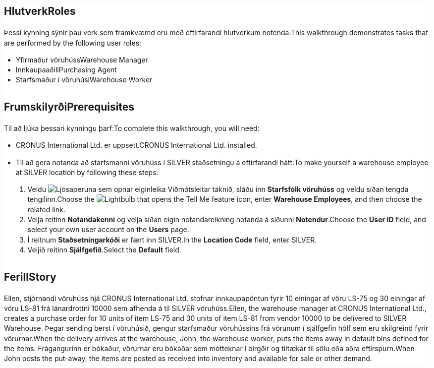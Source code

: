 
## <a name="roles"></a><span data-ttu-id="4b0bd-147">Hlutverk</span><span class="sxs-lookup"><span data-stu-id="4b0bd-147">Roles</span></span>  
<span data-ttu-id="4b0bd-148">Þessi kynning sýnir þau verk sem framkvæmd eru með eftirfarandi hlutverkum notenda:</span><span class="sxs-lookup"><span data-stu-id="4b0bd-148">This walkthrough demonstrates tasks that are performed by the following user roles:</span></span>  

-   <span data-ttu-id="4b0bd-149">Yfirmaður vöruhúss</span><span class="sxs-lookup"><span data-stu-id="4b0bd-149">Warehouse Manager</span></span>  
-   <span data-ttu-id="4b0bd-150">Innkaupaaðili</span><span class="sxs-lookup"><span data-stu-id="4b0bd-150">Purchasing Agent</span></span>  
-   <span data-ttu-id="4b0bd-151">Starfsmaður í vöruhúsi</span><span class="sxs-lookup"><span data-stu-id="4b0bd-151">Warehouse Worker</span></span>  

## <a name="prerequisites"></a><span data-ttu-id="4b0bd-152">Frumskilyrði</span><span class="sxs-lookup"><span data-stu-id="4b0bd-152">Prerequisites</span></span>  
<span data-ttu-id="4b0bd-153">Til að ljúka þessari kynningu þarf:</span><span class="sxs-lookup"><span data-stu-id="4b0bd-153">To complete this walkthrough, you will need:</span></span>  

-   <span data-ttu-id="4b0bd-154">CRONUS  International Ltd. er uppsett.</span><span class="sxs-lookup"><span data-stu-id="4b0bd-154">CRONUS International Ltd. installed.</span></span>  
-   <span data-ttu-id="4b0bd-155">Til að gera notanda að starfsmanni vöruhúss í SILVER staðsetningu á eftirfarandi hátt:</span><span class="sxs-lookup"><span data-stu-id="4b0bd-155">To make yourself a warehouse employee at SILVER location by following these steps:</span></span>  

    1.  <span data-ttu-id="4b0bd-156">Veldu ![Ljósaperuna sem opnar eiginleika Viðmótsleitar](media/ui-search/search_small.png "Segðu mér hvað þú vilt gera") táknið, sláðu inn **Starfsfólk vöruhúss** og veldu síðan tengda tengilinn.</span><span class="sxs-lookup"><span data-stu-id="4b0bd-156">Choose the ![Lightbulb that opens the Tell Me feature](media/ui-search/search_small.png "Tell me what you want to do") icon, enter **Warehouse Employees**, and then choose the related link.</span></span>  
    2.  <span data-ttu-id="4b0bd-157">Velja reitinn **Notandakenni** og velja síðan eigin notandareikning notanda á síðunni **Notendur**.</span><span class="sxs-lookup"><span data-stu-id="4b0bd-157">Choose the **User ID** field, and select your own user account on the **Users** page.</span></span>  
    3.  <span data-ttu-id="4b0bd-158">Í reitnum **Staðsetningarkóði** er fært inn SILVER.</span><span class="sxs-lookup"><span data-stu-id="4b0bd-158">In the **Location Code** field, enter SILVER.</span></span>  
    4.  <span data-ttu-id="4b0bd-159">Veljið reitinn **Sjálfgefið**.</span><span class="sxs-lookup"><span data-stu-id="4b0bd-159">Select the **Default** field.</span></span>  

## <a name="story"></a><span data-ttu-id="4b0bd-160">Ferill</span><span class="sxs-lookup"><span data-stu-id="4b0bd-160">Story</span></span>  
<span data-ttu-id="4b0bd-161">Ellen, stjórnandi vöruhúss hjá CRONUS International Ltd. stofnar innkaupapöntun fyrir 10 einingar af vöru LS-75 og 30 einingar af vöru LS-81 frá lánardrottni 10000 sem afhenda á til SILVER vöruhúss.</span><span class="sxs-lookup"><span data-stu-id="4b0bd-161">Ellen, the warehouse manager at CRONUS International Ltd., creates a purchase order for 10 units of item LS-75 and 30 units of item LS-81 from vendor 10000 to be delivered to SILVER Warehouse.</span></span> <span data-ttu-id="4b0bd-162">Þegar sending berst í vöruhúsið, gengur starfsmaður vöruhússins frá vörunum í sjálfgefin hólf sem eru skilgreind fyrir vörurnar.</span><span class="sxs-lookup"><span data-stu-id="4b0bd-162">When the delivery arrives at the warehouse, John, the warehouse worker, puts the items away in default bins defined for the items.</span></span> <span data-ttu-id="4b0bd-163">Frágangurinn er bókaður, vörurnar eru bókaðar sem mótteknar í birgðir og tiltækar til sölu eða aðra eftirspurn.</span><span class="sxs-lookup"><span data-stu-id="4b0bd-163">When John posts the put-away, the items are posted as received into inventory and available for sale or other demand.</span></span>  
